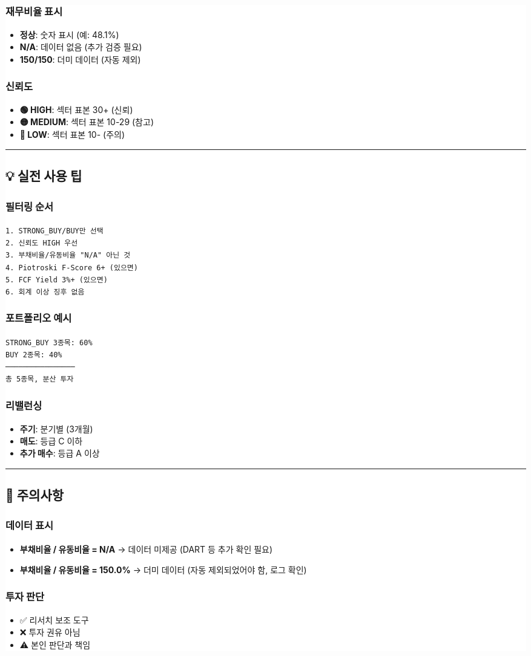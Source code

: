 ### 재무비율 표시
- **정상**: 숫자 표시 (예: 48.1%)
- **N/A**: 데이터 없음 (추가 검증 필요)
- **150/150**: 더미 데이터 (자동 제외)

### 신뢰도
- **🟢 HIGH**: 섹터 표본 30+ (신뢰)
- **🟡 MEDIUM**: 섹터 표본 10-29 (참고)
- **🔴 LOW**: 섹터 표본 10- (주의)

---

## 💡 실전 사용 팁

### 필터링 순서
```
1. STRONG_BUY/BUY만 선택
2. 신뢰도 HIGH 우선
3. 부채비율/유동비율 "N/A" 아닌 것
4. Piotroski F-Score 6+ (있으면)
5. FCF Yield 3%+ (있으면)
6. 회계 이상 징후 없음
```

### 포트폴리오 예시
```
STRONG_BUY 3종목: 60%
BUY 2종목: 40%
────────────────
총 5종목, 분산 투자
```

### 리밸런싱
- **주기**: 분기별 (3개월)
- **매도**: 등급 C 이하
- **추가 매수**: 등급 A 이상

---

## 🚨 주의사항

### 데이터 표시
- **부채비율 / 유동비율 = N/A**
  → 데이터 미제공 (DART 등 추가 확인 필요)

- **부채비율 / 유동비율 = 150.0%**
  → 더미 데이터 (자동 제외되었어야 함, 로그 확인)

### 투자 판단
- ✅ 리서치 보조 도구
- ❌ 투자 권유 아님
- ⚠️ 본인 판단과 책임
